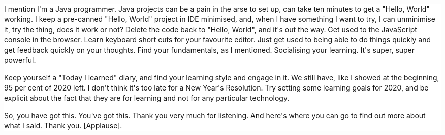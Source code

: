 I mention I'm a Java programmer. Java projects can be a pain in the arse to set up, can take ten minutes to get a "Hello, World" working. I keep a pre-canned "Hello, World" project in IDE minimised, and, when I have something I want to try, I can unminimise it, try the thing, does it work or not? Delete the code back to "Hello, World", and it's out the way. Get used to the JavaScript console in the browser. Learn keyboard short cuts for your favourite editor. Just get used to being able to do things quickly and get feedback quickly on your thoughts. Find your fundamentals, as I mentioned. Socialising your learning. It's super, super powerful.

Keep yourself a "Today I learned" diary, and find your learning style and engage in it. We still have, like I showed at the beginning, 95 per cent of 2020 left. I don't think it's too late for a New Year's Resolution. Try setting some learning goals for 2020, and be explicit about the fact that they are for learning and not for any particular technology.

So, you have got this. You've got this. Thank you very much for listening. And here's where you can go to find out more about what I said. Thank you. [Applause].
